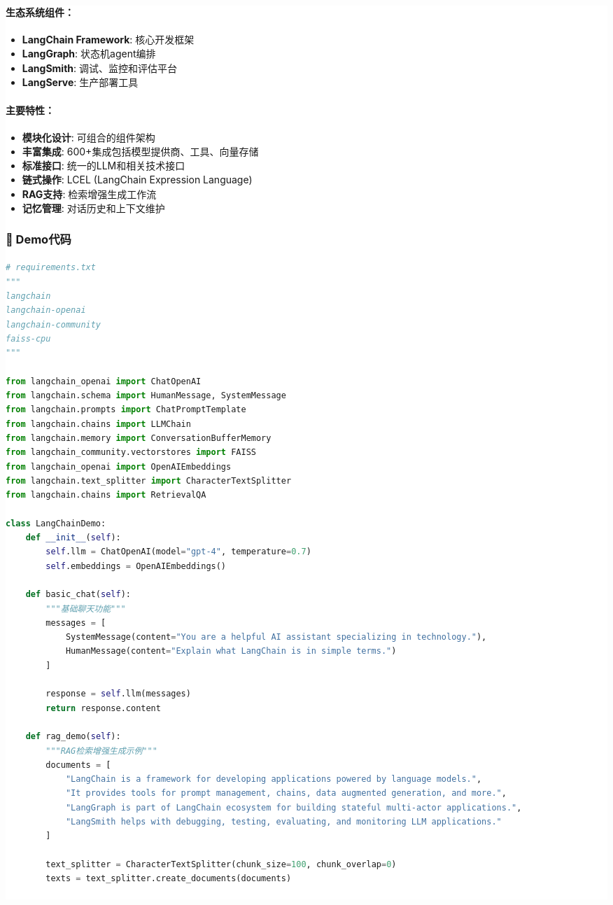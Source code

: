 #### 生态系统组件：
- **LangChain Framework**: 核心开发框架
- **LangGraph**: 状态机agent编排
- **LangSmith**: 调试、监控和评估平台
- **LangServe**: 生产部署工具

#### 主要特性：
- **模块化设计**: 可组合的组件架构
- **丰富集成**: 600+集成包括模型提供商、工具、向量存储
- **标准接口**: 统一的LLM和相关技术接口
- **链式操作**: LCEL (LangChain Expression Language)
- **RAG支持**: 检索增强生成工作流
- **记忆管理**: 对话历史和上下文维护

### 🚀 Demo代码

```python
# requirements.txt
"""
langchain
langchain-openai
langchain-community
faiss-cpu
"""

from langchain_openai import ChatOpenAI
from langchain.schema import HumanMessage, SystemMessage
from langchain.prompts import ChatPromptTemplate
from langchain.chains import LLMChain
from langchain.memory import ConversationBufferMemory
from langchain_community.vectorstores import FAISS
from langchain_openai import OpenAIEmbeddings
from langchain.text_splitter import CharacterTextSplitter
from langchain.chains import RetrievalQA

class LangChainDemo:
    def __init__(self):
        self.llm = ChatOpenAI(model="gpt-4", temperature=0.7)
        self.embeddings = OpenAIEmbeddings()
        
    def basic_chat(self):
        """基础聊天功能"""
        messages = [
            SystemMessage(content="You are a helpful AI assistant specializing in technology."),
            HumanMessage(content="Explain what LangChain is in simple terms.")
        ]
        
        response = self.llm(messages)
        return response.content
    
    def rag_demo(self):
        """RAG检索增强生成示例"""
        documents = [
            "LangChain is a framework for developing applications powered by language models.",
            "It provides tools for prompt management, chains, data augmented generation, and more.",
            "LangGraph is part of LangChain ecosystem for building stateful multi-actor applications.",
            "LangSmith helps with debugging, testing, evaluating, and monitoring LLM applications."
        ]
        
        text_splitter = CharacterTextSplitter(chunk_size=100, chunk_overlap=0)
        texts = text_splitter.create_documents(documents)
        
```